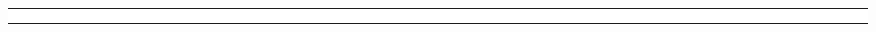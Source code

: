 ----------
----------

[/us/usc/t19/s2414/a/1]: https://publicdocs.github.io/go/links?ns=uslm&ref=%2Fus%2Fusc%2Ft19%2Fs2414%2Fa%2F1
[/us/usc/t19/s3531/5]: https://publicdocs.github.io/go/links?ns=uslm&ref=%2Fus%2Fusc%2Ft19%2Fs3531%2F5
[/us/usc/t19/s2414/a/1]: https://publicdocs.github.io/go/links?ns=uslm&ref=%2Fus%2Fusc%2Ft19%2Fs2414%2Fa%2F1
[/us/usc/t19/s2462]: https://publicdocs.github.io/go/links?ns=uslm&ref=%2Fus%2Fusc%2Ft19%2Fs2462
[/us/usc/t19/s2702]: https://publicdocs.github.io/go/links?ns=uslm&ref=%2Fus%2Fusc%2Ft19%2Fs2702
[/us/usc/t19/s3202]: https://publicdocs.github.io/go/links?ns=uslm&ref=%2Fus%2Fusc%2Ft19%2Fs3202
[/us/usc/t19/s2412/a]: https://publicdocs.github.io/go/links?ns=uslm&ref=%2Fus%2Fusc%2Ft19%2Fs2412%2Fa
[/us/usc/t19/s2412/b]: https://publicdocs.github.io/go/links?ns=uslm&ref=%2Fus%2Fusc%2Ft19%2Fs2412%2Fb
[/us/usc/t19/s3511/d/15]: https://publicdocs.github.io/go/links?ns=uslm&ref=%2Fus%2Fusc%2Ft19%2Fs3511%2Fd%2F15
[/us/pl/93/618/s301]: https://publicdocs.github.io/go/links?ns=uslm&ref=%2Fus%2Fpl%2F93%2F618%2Fs301
[/us/pl/96/39/s901]: https://publicdocs.github.io/go/links?ns=uslm&ref=%2Fus%2Fpl%2F96%2F39%2Fs901
[/us/stat/93/295]: https://publicdocs.github.io/go/links?ns=uslm&ref=%2Fus%2Fstat%2F93%2F295
[/us/pl/98/573/s304/a]: https://publicdocs.github.io/go/links?ns=uslm&ref=%2Fus%2Fpl%2F98%2F573%2Fs304%2Fa
[/us/stat/98/3002]: https://publicdocs.github.io/go/links?ns=uslm&ref=%2Fus%2Fstat%2F98%2F3002
[/us/pl/100/418/s1301/a]: https://publicdocs.github.io/go/links?ns=uslm&ref=%2Fus%2Fpl%2F100%2F418%2Fs1301%2Fa
[/us/stat/102/1164]: https://publicdocs.github.io/go/links?ns=uslm&ref=%2Fus%2Fstat%2F102%2F1164
[/us/pl/103/465/s314/a]: https://publicdocs.github.io/go/links?ns=uslm&ref=%2Fus%2Fpl%2F103%2F465%2Fs314%2Fa
[/us/stat/108/4939]: https://publicdocs.github.io/go/links?ns=uslm&ref=%2Fus%2Fstat%2F108%2F4939
[/us/pl/104/295/s20/c/4]: https://publicdocs.github.io/go/links?ns=uslm&ref=%2Fus%2Fpl%2F104%2F295%2Fs20%2Fc%2F4
[/us/stat/110/3528]: https://publicdocs.github.io/go/links?ns=uslm&ref=%2Fus%2Fstat%2F110%2F3528
[/us/pl/93/618/s301]: https://publicdocs.github.io/go/links?ns=uslm&ref=%2Fus%2Fpl%2F93%2F618%2Fs301
[/us/stat/88/2041]: https://publicdocs.github.io/go/links?ns=uslm&ref=%2Fus%2Fstat%2F88%2F2041
[/us/pl/93/618]: https://publicdocs.github.io/go/links?ns=uslm&ref=%2Fus%2Fpl%2F93%2F618
[/us/pl/96/39/s901]: https://publicdocs.github.io/go/links?ns=uslm&ref=%2Fus%2Fpl%2F96%2F39%2Fs901
[/us/stat/93/295]: https://publicdocs.github.io/go/links?ns=uslm&ref=%2Fus%2Fstat%2F93%2F295
[/us/pl/104/295]: https://publicdocs.github.io/go/links?ns=uslm&ref=%2Fus%2Fpl%2F104%2F295
[/us/pl/103/465/s314/a/1]: https://publicdocs.github.io/go/links?ns=uslm&ref=%2Fus%2Fpl%2F103%2F465%2Fs314%2Fa%2F1
[/us/pl/103/465/s621/a/9]: https://publicdocs.github.io/go/links?ns=uslm&ref=%2Fus%2Fpl%2F103%2F465%2Fs621%2Fa%2F9
[/us/usc/t19/s3531/5]: https://publicdocs.github.io/go/links?ns=uslm&ref=%2Fus%2Fusc%2Ft19%2Fs3531%2F5
[/us/pl/103/465/s314/a/1]: https://publicdocs.github.io/go/links?ns=uslm&ref=%2Fus%2Fpl%2F103%2F465%2Fs314%2Fa%2F1
[/us/pl/103/465/s314/b/1]: https://publicdocs.github.io/go/links?ns=uslm&ref=%2Fus%2Fpl%2F103%2F465%2Fs314%2Fb%2F1
[/us/pl/103/465/s314/a/2]: https://publicdocs.github.io/go/links?ns=uslm&ref=%2Fus%2Fpl%2F103%2F465%2Fs314%2Fa%2F2
[/us/pl/103/465/s314/c/1]: https://publicdocs.github.io/go/links?ns=uslm&ref=%2Fus%2Fpl%2F103%2F465%2Fs314%2Fc%2F1
[/us/pl/103/465/s314/c/2]: https://publicdocs.github.io/go/links?ns=uslm&ref=%2Fus%2Fpl%2F103%2F465%2Fs314%2Fc%2F2
[/us/pl/100/418]: https://publicdocs.github.io/go/links?ns=uslm&ref=%2Fus%2Fpl%2F100%2F418
[/us/pl/98/573/s304/a]: https://publicdocs.github.io/go/links?ns=uslm&ref=%2Fus%2Fpl%2F98%2F573%2Fs304%2Fa
[/us/pl/98/573/s304/b/1]: https://publicdocs.github.io/go/links?ns=uslm&ref=%2Fus%2Fpl%2F98%2F573%2Fs304%2Fb%2F1
[/us/pl/98/573/s304/b/2]: https://publicdocs.github.io/go/links?ns=uslm&ref=%2Fus%2Fpl%2F98%2F573%2Fs304%2Fb%2F2
[/us/pl/98/573/s304/c]: https://publicdocs.github.io/go/links?ns=uslm&ref=%2Fus%2Fpl%2F98%2F573%2Fs304%2Fc
[/us/pl/98/573/s304/c]: https://publicdocs.github.io/go/links?ns=uslm&ref=%2Fus%2Fpl%2F98%2F573%2Fs304%2Fc
[/us/pl/103/465]: https://publicdocs.github.io/go/links?ns=uslm&ref=%2Fus%2Fpl%2F103%2F465
[/us/pl/103/465/s316/a]: https://publicdocs.github.io/go/links?ns=uslm&ref=%2Fus%2Fpl%2F103%2F465%2Fs316%2Fa
[/us/usc/t19/s3581]: https://publicdocs.github.io/go/links?ns=uslm&ref=%2Fus%2Fusc%2Ft19%2Fs3581
[/us/pl/103/465/s621/a/9]: https://publicdocs.github.io/go/links?ns=uslm&ref=%2Fus%2Fpl%2F103%2F465%2Fs621%2Fa%2F9
[/us/pl/103/465/s621/b]: https://publicdocs.github.io/go/links?ns=uslm&ref=%2Fus%2Fpl%2F103%2F465%2Fs621%2Fb
[/us/usc/t19/s1677k]: https://publicdocs.github.io/go/links?ns=uslm&ref=%2Fus%2Fusc%2Ft19%2Fs1677k
[/us/pl/100/418/s1301/c]: https://publicdocs.github.io/go/links?ns=uslm&ref=%2Fus%2Fpl%2F100%2F418%2Fs1301%2Fc
[/us/stat/102/1176]: https://publicdocs.github.io/go/links?ns=uslm&ref=%2Fus%2Fstat%2F102%2F1176
[/us/usc/t19/s2412]: https://publicdocs.github.io/go/links?ns=uslm&ref=%2Fus%2Fusc%2Ft19%2Fs2412
[/us/usc/t19/s2414]: https://publicdocs.github.io/go/links?ns=uslm&ref=%2Fus%2Fusc%2Ft19%2Fs2414
[/us/pl/96/39/s903]: https://publicdocs.github.io/go/links?ns=uslm&ref=%2Fus%2Fpl%2F96%2F39%2Fs903
[/us/stat/93/300]: https://publicdocs.github.io/go/links?ns=uslm&ref=%2Fus%2Fstat%2F93%2F300
[/us/usc/t19/s2411]: https://publicdocs.github.io/go/links?ns=uslm&ref=%2Fus%2Fusc%2Ft19%2Fs2411
[/us/usc/t19/s2412/b/2]: https://publicdocs.github.io/go/links?ns=uslm&ref=%2Fus%2Fusc%2Ft19%2Fs2412%2Fb%2F2
[/us/usc/t19/s2171]: https://publicdocs.github.io/go/links?ns=uslm&ref=%2Fus%2Fusc%2Ft19%2Fs2171
[/us/usc/t42/s242]: https://publicdocs.github.io/go/links?ns=uslm&ref=%2Fus%2Fusc%2Ft42%2Fs242
[/us/usc/t22/s2151b]: https://publicdocs.github.io/go/links?ns=uslm&ref=%2Fus%2Fusc%2Ft22%2Fs2151b

[/us/usc/t19/s2411–242]: https://publicdocs.github.io/go/links?ns=uslm&ref=%2Fus%2Fusc%2Ft19%2Fs2411%E2%80%93242
[/us/usc/t19/s2411/b]: https://publicdocs.github.io/go/links?ns=uslm&ref=%2Fus%2Fusc%2Ft19%2Fs2411%2Fb
[/us/usc/t19/s3511/d]: https://publicdocs.github.io/go/links?ns=uslm&ref=%2Fus%2Fusc%2Ft19%2Fs3511%2Fd